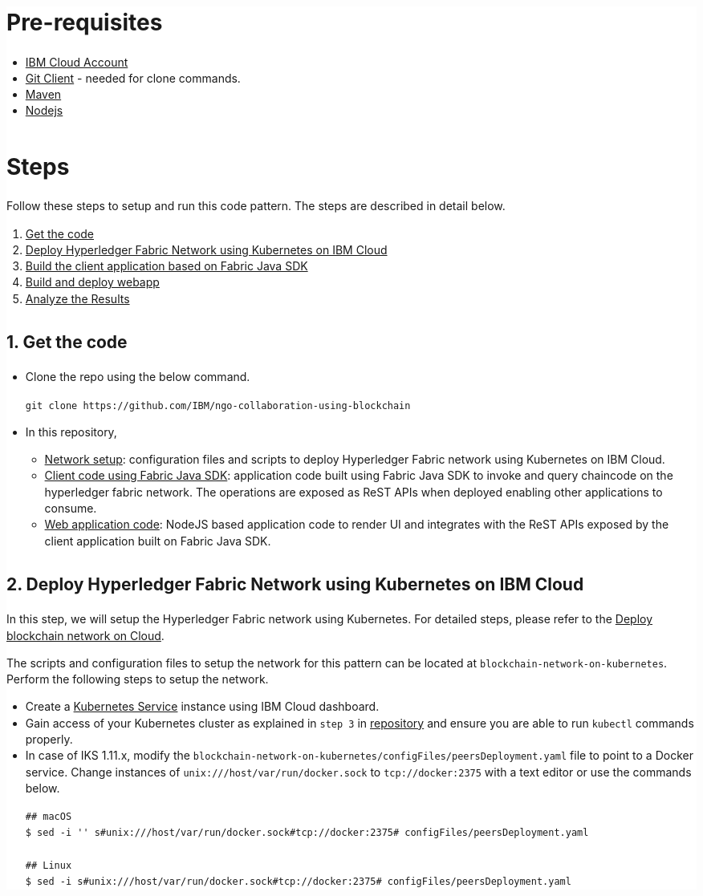 
# Pre-requisites

* [IBM Cloud Account](https://cloud.ibm.com)
* [Git Client](https://git-scm.com/downloads) - needed for clone commands.
* [Maven](https://maven.apache.org/install.html)
* [Nodejs](https://nodejs.org/en/download/)

# Steps

Follow these steps to setup and run this code pattern. The steps are described in detail below.

1. [Get the code](#1-get-the-code)
2. [Deploy Hyperledger Fabric Network using Kubernetes on IBM Cloud](#2-deploy-hyperledger-fabric-network-using-kubernetes-on-ibm-cloud)
3. [Build the client application based on Fabric Java SDK](#3-build-the-client-application-based-on-fabric-java-sdk)
4. [Build and deploy webapp](#4-build-and-deploy-webapp)
5. [Analyze the Results](#5-analyze-the-results)

## 1. Get the code

- Clone the repo using the below command.
   ```
   git clone https://github.com/IBM/ngo-collaboration-using-blockchain
   ```

 - In this repository, 
    * [Network setup](https://github.com/IBM/ngo-collaboration-using-blockchain/tree/master/blockchain-network-on-kubernetes): configuration files and scripts to deploy Hyperledger Fabric network using Kubernetes on IBM Cloud.
    * [Client code using Fabric Java SDK](https://github.com/IBM/ngo-collaboration-using-blockchain/tree/master/fabric-java-sdk-app): application code built using Fabric Java SDK to invoke and query chaincode on the hyperledger fabric network. The operations are exposed as ReST APIs when deployed enabling other applications to consume.
    * [Web application code](https://github.com/IBM/ngo-collaboration-using-blockchain/tree/master/webapp): NodeJS based application code to render UI and integrates with the ReST APIs exposed by the client application built on Fabric Java SDK.
    
    
## 2. Deploy Hyperledger Fabric Network using Kubernetes on IBM Cloud

In this step, we will setup the Hyperledger Fabric network using Kubernetes. For detailed steps, please refer to the [Deploy blockchain network on Cloud](https://github.com/IBM/blockchain-network-on-kubernetes).

The scripts and configuration files to setup the network for this pattern can be located at `blockchain-network-on-kubernetes`. Perform the following steps to setup the network.

* Create a [Kubernetes Service](https://cloud.ibm.com/kubernetes/catalog/cluster?bss_account=01fedb4f3ff70b186d83cdb1e1e0cbc8) instance using IBM Cloud dashboard.
* Gain access of your Kubernetes cluster as explained in `step 3` in [repository](https://github.com/IBM/blockchain-network-on-kubernetes) and ensure you are able to run `kubectl` commands properly.
* In case of IKS 1.11.x, modify the `blockchain-network-on-kubernetes/configFiles/peersDeployment.yaml` file to point to a Docker service. Change instances of `unix:///host/var/run/docker.sock` to `tcp://docker:2375` with a text editor or use the commands below.
   ```
   ## macOS
   $ sed -i '' s#unix:///host/var/run/docker.sock#tcp://docker:2375# configFiles/peersDeployment.yaml

   ## Linux
   $ sed -i s#unix:///host/var/run/docker.sock#tcp://docker:2375# configFiles/peersDeployment.yaml
   ```